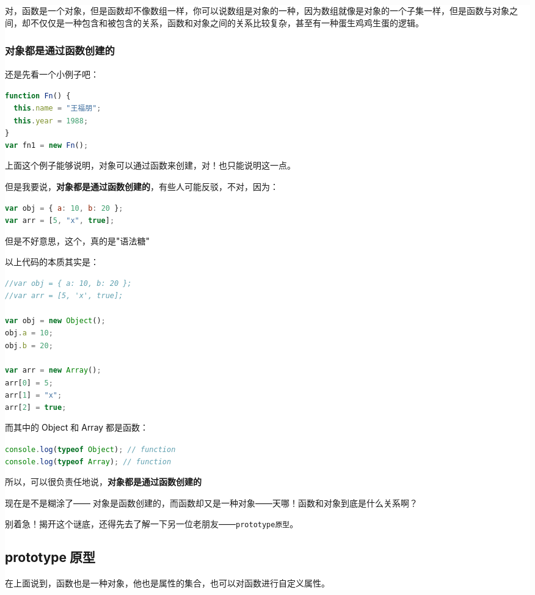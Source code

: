 对，函数是一个对象，但是函数却不像数组一样，你可以说数组是对象的一种，因为数组就像是对象的一个子集一样，但是函数与对象之间，却不仅仅是一种包含和被包含的关系，函数和对象之间的关系比较复杂，甚至有一种蛋生鸡鸡生蛋的逻辑。

### 对象都是通过函数创建的

还是先看一个小例子吧：

```js
function Fn() {
  this.name = "王福朋";
  this.year = 1988;
}
var fn1 = new Fn();
```

上面这个例子能够说明，对象可以通过函数来创建，对！也只能说明这一点。

但是我要说，**对象都是通过函数创建的**，有些人可能反驳，不对，因为：

```js
var obj = { a: 10, b: 20 };
var arr = [5, "x", true];
```

但是不好意思，这个，真的是"语法糖"

以上代码的本质其实是：

```js
//var obj = { a: 10, b: 20 };
//var arr = [5, 'x', true];

var obj = new Object();
obj.a = 10;
obj.b = 20;

var arr = new Array();
arr[0] = 5;
arr[1] = "x";
arr[2] = true;
```

而其中的 Object 和 Array 都是函数：

```js
console.log(typeof Object); // function
console.log(typeof Array); // function
```

所以，可以很负责任地说，**对象都是通过函数创建的**

现在是不是糊涂了—— 对象是函数创建的，而函数却又是一种对象——天哪！函数和对象到底是什么关系啊？

别着急！揭开这个谜底，还得先去了解一下另一位老朋友——`prototype原型`。

## prototype 原型

在上面说到，函数也是一种对象，他也是属性的集合，也可以对函数进行自定义属性。
